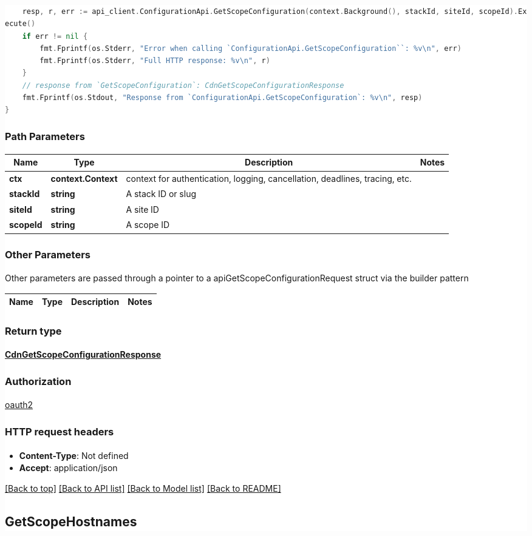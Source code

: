 ```go
    resp, r, err := api_client.ConfigurationApi.GetScopeConfiguration(context.Background(), stackId, siteId, scopeId).Execute()
    if err != nil {
        fmt.Fprintf(os.Stderr, "Error when calling `ConfigurationApi.GetScopeConfiguration``: %v\n", err)
        fmt.Fprintf(os.Stderr, "Full HTTP response: %v\n", r)
    }
    // response from `GetScopeConfiguration`: CdnGetScopeConfigurationResponse
    fmt.Fprintf(os.Stdout, "Response from `ConfigurationApi.GetScopeConfiguration`: %v\n", resp)
}
```

### Path Parameters


Name | Type | Description  | Notes
------------- | ------------- | ------------- | -------------
**ctx** | **context.Context** | context for authentication, logging, cancellation, deadlines, tracing, etc.
**stackId** | **string** | A stack ID or slug | 
**siteId** | **string** | A site ID | 
**scopeId** | **string** | A scope ID | 

### Other Parameters

Other parameters are passed through a pointer to a apiGetScopeConfigurationRequest struct via the builder pattern


Name | Type | Description  | Notes
------------- | ------------- | ------------- | -------------




### Return type

[**CdnGetScopeConfigurationResponse**](cdnGetScopeConfigurationResponse.md)

### Authorization

[oauth2](../README.md#oauth2)

### HTTP request headers

- **Content-Type**: Not defined
- **Accept**: application/json

[[Back to top]](#) [[Back to API list]](../README.md#documentation-for-api-endpoints)
[[Back to Model list]](../README.md#documentation-for-models)
[[Back to README]](../README.md)


## GetScopeHostnames
